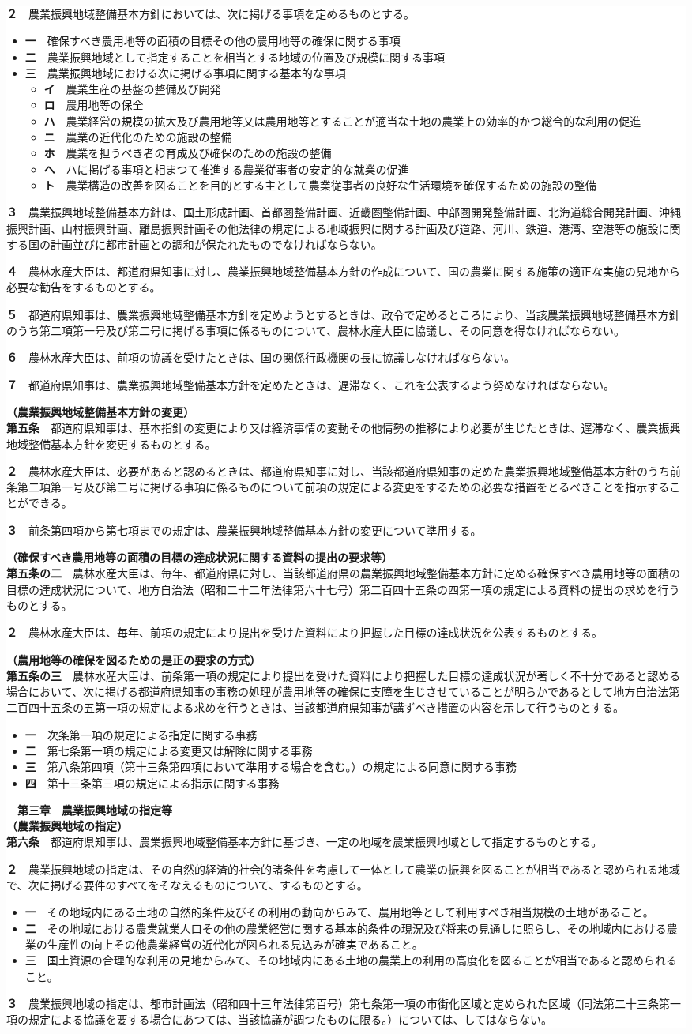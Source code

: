 **２**　農業振興地域整備基本方針においては、次に掲げる事項を定めるものとする。  
* **一**　確保すべき農用地等の面積の目標その他の農用地等の確保に関する事項  
* **二**　農業振興地域として指定することを相当とする地域の位置及び規模に関する事項  
* **三**　農業振興地域における次に掲げる事項に関する基本的な事項  
	* **イ**　農業生産の基盤の整備及び開発  
	* **ロ**　農用地等の保全  
	* **ハ**　農業経営の規模の拡大及び農用地等又は農用地等とすることが適当な土地の農業上の効率的かつ総合的な利用の促進  
	* **ニ**　農業の近代化のための施設の整備  
	* **ホ**　農業を担うべき者の育成及び確保のための施設の整備  
	* **ヘ**　ハに掲げる事項と相まつて推進する農業従事者の安定的な就業の促進  
	* **ト**　農業構造の改善を図ることを目的とする主として農業従事者の良好な生活環境を確保するための施設の整備  
  
**３**　農業振興地域整備基本方針は、国土形成計画、首都圏整備計画、近畿圏整備計画、中部圏開発整備計画、北海道総合開発計画、沖縄振興計画、山村振興計画、離島振興計画その他法律の規定による地域振興に関する計画及び道路、河川、鉄道、港湾、空港等の施設に関する国の計画並びに都市計画との調和が保たれたものでなければならない。  
  
**４**　農林水産大臣は、都道府県知事に対し、農業振興地域整備基本方針の作成について、国の農業に関する施策の適正な実施の見地から必要な勧告をするものとする。  
  
**５**　都道府県知事は、農業振興地域整備基本方針を定めようとするときは、政令で定めるところにより、当該農業振興地域整備基本方針のうち第二項第一号及び第二号に掲げる事項に係るものについて、農林水産大臣に協議し、その同意を得なければならない。  
  
**６**　農林水産大臣は、前項の協議を受けたときは、国の関係行政機関の長に協議しなければならない。  
  
**７**　都道府県知事は、農業振興地域整備基本方針を定めたときは、遅滞なく、これを公表するよう努めなければならない。  
  
**（農業振興地域整備基本方針の変更）**  
**第五条**　都道府県知事は、基本指針の変更により又は経済事情の変動その他情勢の推移により必要が生じたときは、遅滞なく、農業振興地域整備基本方針を変更するものとする。  
  
**２**　農林水産大臣は、必要があると認めるときは、都道府県知事に対し、当該都道府県知事の定めた農業振興地域整備基本方針のうち前条第二項第一号及び第二号に掲げる事項に係るものについて前項の規定による変更をするための必要な措置をとるべきことを指示することができる。  
  
**３**　前条第四項から第七項までの規定は、農業振興地域整備基本方針の変更について準用する。  
  
**（確保すべき農用地等の面積の目標の達成状況に関する資料の提出の要求等）**  
**第五条の二**　農林水産大臣は、毎年、都道府県に対し、当該都道府県の農業振興地域整備基本方針に定める確保すべき農用地等の面積の目標の達成状況について、地方自治法（昭和二十二年法律第六十七号）第二百四十五条の四第一項の規定による資料の提出の求めを行うものとする。  
  
**２**　農林水産大臣は、毎年、前項の規定により提出を受けた資料により把握した目標の達成状況を公表するものとする。  
  
**（農用地等の確保を図るための是正の要求の方式）**  
**第五条の三**　農林水産大臣は、前条第一項の規定により提出を受けた資料により把握した目標の達成状況が著しく不十分であると認める場合において、次に掲げる都道府県知事の事務の処理が農用地等の確保に支障を生じさせていることが明らかであるとして地方自治法第二百四十五条の五第一項の規定による求めを行うときは、当該都道府県知事が講ずべき措置の内容を示して行うものとする。  
* **一**　次条第一項の規定による指定に関する事務  
* **二**　第七条第一項の規定による変更又は解除に関する事務  
* **三**　第八条第四項（第十三条第四項において準用する場合を含む。）の規定による同意に関する事務  
* **四**　第十三条第三項の規定による指示に関する事務  
  
&emsp;**第三章　農業振興地域の指定等**  
**（農業振興地域の指定）**  
**第六条**　都道府県知事は、農業振興地域整備基本方針に基づき、一定の地域を農業振興地域として指定するものとする。  
  
**２**　農業振興地域の指定は、その自然的経済的社会的諸条件を考慮して一体として農業の振興を図ることが相当であると認められる地域で、次に掲げる要件のすべてをそなえるものについて、するものとする。  
* **一**　その地域内にある土地の自然的条件及びその利用の動向からみて、農用地等として利用すべき相当規模の土地があること。  
* **二**　その地域における農業就業人口その他の農業経営に関する基本的条件の現況及び将来の見通しに照らし、その地域内における農業の生産性の向上その他農業経営の近代化が図られる見込みが確実であること。  
* **三**　国土資源の合理的な利用の見地からみて、その地域内にある土地の農業上の利用の高度化を図ることが相当であると認められること。  
  
**３**　農業振興地域の指定は、都市計画法（昭和四十三年法律第百号）第七条第一項の市街化区域と定められた区域（同法第二十三条第一項の規定による協議を要する場合にあつては、当該協議が調つたものに限る。）については、してはならない。  
  